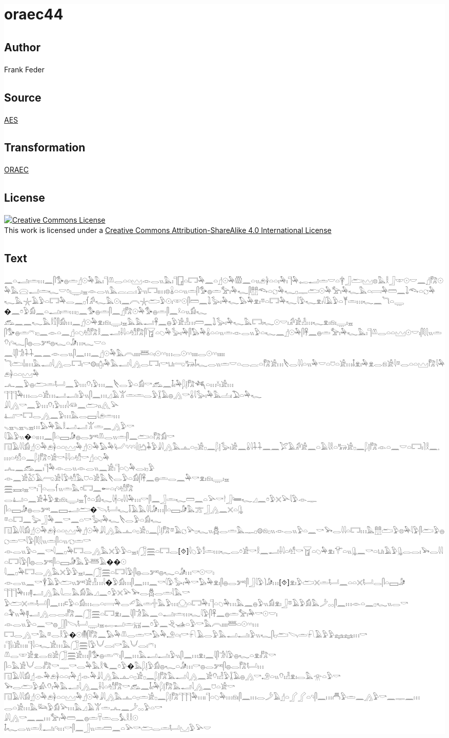 # oraec44

## Author

Frank Feder

## Source

[AES](https://github.com/simondschweitzer/aes)

## Transformation

[ORAEC](https://oraec.github.io/)

## License

<a rel="license" href="http://creativecommons.org/licenses/by-sa/4.0/"><img alt="Creative Commons License" style="border-width:0" src="https://i.creativecommons.org/l/by-sa/4.0/88x31.png" /></a><br />This work is licensed under a <a rel="license" href="http://creativecommons.org/licenses/by-sa/4.0/">Creative Commons Attribution-ShareAlike 4.0 International License</a>

## Text

𓈖𓏏𓂝𓏤𓏛𓏥𓈖𓋴𓅜𓐍𓏛𓊨𓇳𓅆𓅓𓏤𓊹𓌨𓂋𓏏𓏏𓈉𓁹𓂋𓏭𓅓𓏤𓊹𓉗𓏏𓉐𓅆𓈖𓏏𓊨𓇳𓅆𓏃𓈖𓏏𓏭𓂉𓋀𓏏𓏏𓏤𓅆𓏤𓊹𓅆𓉻𓂝𓏛𓎟𓏏𓋁𓃀𓂧𓈉𓊖𓅓𓎛𓃀𓎱𓇳𓎟𓈖𓊨𓀗𓇳𓅆𓅓𓈍𓂝𓏛𓆑𓎟𓏌𓏤𓇾𓏤𓈇𓁹𓂋𓏭𓅓𓐛𓐛𓏤𓅱𓏭𓉐𓏤𓏥𓊖𓏇𓏏𓏏𓏭𓏛𓋴𓅜𓐍𓏛𓅡𓏤𓅆𓆑𓋴𓊽𓊽𓆞𓏏𓐎𓅆𓆑𓊪𓊃𓂧𓇳𓅆𓅡𓏤𓅆𓆑𓅓𓏏𓇯𓅆𓏠𓈖𓍖𓆞𓏏𓐎𓅆𓆑𓅓𓇼𓄿𓅱𓏏𓉐𓅆𓂋𓈖𓊪𓆳𓀔𓆑𓅓𓇳𓏤𓈖𓇹𓇼𓂧𓅱𓇳𓏤𓎱𓇳𓋴𓏠𓈖𓍖𓅭𓏤𓅆𓆑𓅃𓅆𓁷𓏤𓎼𓏏𓉐𓅆𓆑𓇋𓅱𓆑𓁷𓏤𓇋𓄿𓅱𓏏𓊑𓏛𓏥𓆑𓈖𓆓𓏏𓇾<br>
�𓈖𓏌𓅱𓀁𓈖𓏏𓂝𓏤𓏛𓏥𓊪𓈖𓅜𓐍𓏛𓋴𓈖𓊨𓀗𓇳𓅆𓅜𓐍𓏛𓋴𓈖𓍲𓏏𓏭𓀁𓆑<br>
𓃹𓈖𓈖𓆑𓅓𓎛𓎿𓋴𓀁𓏥𓈖𓊨𓇳𓅆𓁷𓏤𓁶𓏤𓇾𓏤𓈇𓅓𓅓𓂝𓋹𓈖𓐍𓅱𓀀𓁐𓏥𓏠𓈖𓍖𓅭𓏤𓅆𓆑𓅓𓉐𓏤𓆑𓇳𓎟𓏤𓀔𓀀𓁐𓏥𓆑𓁷𓏤𓁶𓏤𓇾𓏤𓈇<br>
𓋴𓅜𓐍𓏛𓍼𓏤𓊪𓈖𓁹𓏏𓈖𓊨𓏏𓆇𓁗𓀗𓎛𓈖𓂝𓌢𓇋𓏏𓁗𓀗𓋴𓉠𓏏𓆇𓅆𓅭𓏤𓅆𓋴𓅃𓅆𓏇𓏏𓏏𓏭𓏛𓁹𓂋𓏭𓅱𓏏𓆑𓈖𓊨𓇳𓅆𓋴𓋹𓈖𓐍𓏛𓅡𓏤𓅆𓆑𓅓𓏤𓊹𓌨𓂋𓏏𓏏𓈉𓇳𓎟𓏤𓋴𓇛𓇛𓏭𓏛𓄣𓏤𓄹𓆑𓋴𓐍𓂋𓀒𓐍𓆑𓏏𓀏𓏥𓆑𓎟𓏏<br>
𓈖𓇋𓋴𓀞𓇑𓇑𓈖𓈖𓁹𓂋𓏭𓋴𓈖𓏥𓈖𓊨𓇳𓅆𓅓𓇹𓏤𓏤𓏤𓏤𓆷𓏏𓏤𓇳𓎆𓎆𓏥𓂋𓇳𓎆𓎆𓏤𓏤𓏤𓏤𓂋𓇳𓎆𓎆𓏤𓏤𓏤𓏤𓏤<br>
𓆓𓂧𓌃𓏤𓏥𓅓𓂝𓇋𓂻𓂋𓉐𓏤𓎡𓊗𓏤𓏤𓉺𓏤𓅆𓅓𓂝𓇋𓂻𓂋𓉐𓏤𓎡𓂓𓏤𓂸𓃒𓄤𓆑𓂋𓏭𓏛𓎟𓏏𓂋𓐛𓏏𓀗𓀀𓏥𓌸𓂋𓇋𓇋𓏏𓏭𓅆𓎟𓏏𓈞𓏏𓀀𓏥𓄤𓁷𓏤𓅆𓁷𓂋𓁶𓀀𓇋𓎼𓂋𓏏𓏏𓈉𓀗𓇋𓅆𓂉𓋀𓏏𓏏𓈉𓅆<br>
𓂜𓈖𓅱𓐍𓂧𓏛𓂡𓈖𓅱𓏥𓄣𓏤𓅱𓏥𓈖𓌸𓂋𓅱𓏏𓀁𓎡𓃹𓈖𓄤𓏤𓅆𓆄𓊤𓀗𓆈𓏏𓏥𓍱𓏤𓀀𓏥<br>
𓊹𓊹𓊹𓅆𓏥𓂋𓏏𓀀𓏥𓂝𓂝𓏤𓅱𓏭𓋴𓈖𓏥𓈎𓄿𓀠𓏛𓏛𓂋𓅱𓆼𓄿𓐍𓂻𓎡𓏇𓇋𓅭𓏤𓅆𓅓𓐟𓏤𓅐𓏏𓅆𓆑<br>
𓇍𓇋𓂻𓎡𓈖𓅱𓏥𓄣𓏤𓅱𓏥𓇋𓆛𓈖𓂧𓏭𓂽𓅪<br>
𓂞𓎡𓉐𓂋𓂻𓈖𓅱𓏥𓅓𓂋𓈙𓇋𓂉𓏛𓏥<br>
𓈅𓈇𓈅𓈇𓈅𓈇𓏥𓅃𓅆𓅓𓎛𓂝𓂝𓀠𓏛𓈖𓂻𓅱𓎡<br>
𓇋𓄿𓅱𓏭�𓏏𓏤𓏥𓈖𓋴𓏏𓈙𓀏𓐍𓂋𓀒𓌨𓂋𓏭𓏛𓋴𓈖𓂧𓏏𓀗𓀁𓎡<br>
𓉔𓄿𓇋𓇋𓀁𓊨𓇳𓅆𓂉𓋀𓏏𓏏𓈉𓅆𓊨𓇳𓅆𓅃𓅆𓂦𓄹𓄹𓄹𓍛𓂚𓇓𓅱𓇍𓇋𓂻𓅓𓊵𓏏𓊪𓀀𓊪𓈖𓆄𓊤𓅭𓏤𓀀𓈖𓏇𓇋𓇑𓇑𓈖𓈖𓅯𓄿𓀔𓀀𓈖𓏏𓄿𓇋𓎛𓏏𓃒𓀀𓊪𓈖𓆄𓊤𓀗𓁹𓏏𓈖𓎟𓏏𓉐𓏤𓍘𓎛𓈖𓈒𓏥𓏏𓁗𓏏𓈖𓆄𓊤𓀗𓏌𓀀𓎡𓌢𓇋𓏏𓁗𓎡𓊨𓏏𓆇𓅆<br>
𓂜𓈖𓃹𓈖𓏤𓊹𓅆𓁹𓂋𓏭𓁹𓂋𓏭𓈖𓀀𓏤𓊹𓏏𓆇𓅆𓂋𓏤𓊪𓅱<br>
𓁹𓈖𓀀𓅷𓄿𓂺𓀀𓇋𓅱𓁗𓅓𓈞𓏏𓀀𓅓𓌸𓂋𓅱𓏏𓀁𓋴𓋹𓈖𓐍𓏛𓂋𓈖𓅆𓎡𓁷𓏤𓁶𓏤𓇾𓏤𓈇<br>
𓈗𓈘𓏤𓈇𓎡𓏤𓊹𓏏𓂋𓆳𓏭𓏛𓅓𓏌𓉐𓈖𓄡𓏏𓏤𓄹𓁗𓀗<br>
𓂋𓂞𓏏𓈖𓀀𓇓𓅱𓁷𓏤𓁶𓏤𓇾𓏤𓈇𓐩𓏌𓏏𓀁𓆑𓇋𓇩𓏏𓏤𓇋𓇋𓅆𓏥𓎡𓋴𓈖𓃀𓏛𓆑𓏠𓈖𓏏𓅪𓎡𓎗𓃀𓆻𓆑𓈎𓈖𓏌𓅱𓏴𓅪𓇋𓅱𓁹𓊃<br>
𓋴𓏏𓈙𓀏𓐍𓂋𓀒𓈖𓈙𓂝𓂧�𓌪𓂡𓆑𓄥𓄿𓅓𓇋𓇋𓀏𓏥𓋴𓏏𓈙𓀏𓅓𓊄𓃀𓂻𓈖𓏴𓏏𓊮<br>
𓎼𓏏𓉐𓈖𓅬𓃀𓅆𓈖𓎡𓈖𓏏𓎡𓅭𓏤𓅆𓆑𓌸𓂋𓅱𓏏𓀁𓆑<br>
𓉔𓄿𓇋𓇋𓀁𓊨𓇳𓅆𓂉𓋀𓏏𓏏𓈉𓅆𓊨𓇳𓅆𓇍𓇋𓂻𓅓𓊵𓏏𓊪𓀀𓊪𓈖𓆄𓊤𓀗𓎼𓄿𓐎𓅪𓊪𓆑𓏭𓆣𓂋𓏛𓅓𓊃𓊪𓊗𓁶𓊪𓏭𓁹𓂋𓏭𓅱𓏏𓈖𓎡𓅨𓂋𓇋𓇋𓏏𓉐𓏥𓅓𓊽𓊽𓂧𓅱𓊖𓅆𓇋𓅱𓋴𓂧𓅱𓐍𓐎𓏛𓎡𓇋𓅱𓋴𓇛𓇛𓏭𓏛𓋴𓏏𓏭𓐏𓏛𓎡<br>
𓁹𓂋𓏭𓅱𓏏𓈖𓎡𓇋𓈖𓊪𓅆𓉐𓂋𓂻𓅓𓏴𓅱𓅱𓏏𓈇𓏤𓃂𓈗𓏏𓉐𓂋[⯑]𓇋𓆇𓅱𓀾𓏛𓏥𓆑𓂋𓏌𓀀𓎡𓎛𓈖𓂝𓌢𓇋𓏏𓁗𓎡𓉠𓏏𓆇𓅆𓁷𓏤𓄝𓏏𓏭𓊮𓈖𓎡𓏏𓂓𓏤𓄿𓅱𓊮𓂋𓂋𓏤𓅨𓂋𓇋𓇋𓏏𓉐𓇋𓅱𓋴𓐍𓂋𓀒𓋴𓏏𓈙𓀏𓅓𓅱𓆷𓄿��𓇳<br>
𓇋𓈖𓊪𓅆𓉐𓂋𓂻𓅓𓏴𓅱𓅱𓈇𓏤𓈖𓃂𓈗𓏏𓉐𓇋𓅱𓋴𓐍𓂋𓀒𓐍𓆑𓏏𓀏𓏥𓎡𓇳𓎟𓏤<br>
𓁹𓂋𓏭𓈖𓎡𓇉𓄿𓅱𓂧𓏭𓀒𓀀𓁐𓏥𓇋�𓅱𓀁𓏥𓋴𓈖𓏥𓈖𓎡𓇋𓅱𓅭𓏤𓅆𓎡𓅃𓅆𓁷𓏤𓋴𓐍𓂋𓀒𓋴𓃀𓇋𓅱𓌙𓀏𓏥[⯑]𓁷𓏤𓅱𓂧𓏴𓏛𓂡𓈖𓏏𓏏𓏴𓂡𓂋𓋴𓏏𓈙𓀏<br>
𓊹𓊹𓊹𓅆𓏥𓊢𓂝𓂻𓅓𓇋𓐛𓅓𓀁𓅓𓈎𓈖𓏌𓅱𓏴𓅪𓅨𓂋𓆣𓂋𓏛𓇋𓅓𓎡<br>
𓅱𓂧𓏴𓏛𓂡𓋴𓈖𓏥𓍸𓅱𓏏𓀁𓏥𓂋𓏏𓇯𓅆𓂋𓄔𓅓𓏛𓏶𓅓𓅱𓏥𓈌𓏏𓉐𓅆𓏤𓊹𓏏𓆇𓅆𓏥𓅓𓈖𓐍𓅱𓏭𓀁𓁷𓏤𓃀𓎼𓄿𓅱𓀁𓅓𓌳𓂂𓂂𓋴𓈖𓏥𓁹𓏏𓈖𓊪𓆑𓏭𓂋𓎡<br>
𓏏𓅝𓏭𓅆𓊢𓂝𓂻𓂋𓂋𓏤𓀗𓈖𓃂𓈗𓏏𓉐𓁷𓏤𓈖𓇋𓋴𓀞𓅓𓈖𓏏𓂝𓏤𓏛𓏥𓆑𓇋𓅱𓋴𓋹𓈖𓐍𓏛𓅡𓏤𓅆𓎡𓇳𓎟𓏤<br>
𓁹𓂋𓏭𓅱𓏏𓈖𓎡𓐍𓃀𓋴𓌪𓂡𓇾𓏤𓈇𓉻𓂝𓏛𓄚𓈖𓏌𓅱𓈖𓂙𓊛𓏏𓅱𓎡𓅓𓇹𓏤𓏤𓏤𓏤𓆷𓏏𓇳𓎆𓎆𓏥<br>
𓉐𓂋𓂻𓎡𓅓𓎼𓂋𓎛𓅱�𓇳𓄟𓋴𓀗𓈖𓅃𓅆𓌨𓂋𓏛𓎡𓅃𓅆𓄂𓏏𓏤𓎡𓍯𓄿𓂋𓅱𓅓𓂝𓂝𓏤𓅱𓏭𓆑𓋴𓊪𓂧𓌪𓏛𓍯𓄿𓅱𓅱𓈐𓈐𓏥𓎡<br>
𓏤𓊹𓍛𓏤𓀀𓏥𓏤𓊹𓇋𓏏𓆑𓀀𓏥𓅓𓃂𓈗𓇋𓅱𓄋𓂋𓏤𓎡𓅓𓄋𓂋𓏤𓍼𓏤<br>
𓌨𓂋𓎱𓀀𓁷𓂋𓁶𓀀𓃂𓈗𓀀𓏥𓋴𓅜𓐍𓏛𓍼𓏤𓋴𓈖𓏥𓅓𓂝𓂝𓏤𓅱𓏭𓋴𓈖𓏥𓁷𓏤𓈖𓇋𓋴𓀞𓇋𓅱𓐍𓆑𓏏𓁷𓏤𓀗𓎡<br>
𓋴𓏏𓅓𓀀𓄋𓂋𓏤𓀗𓎡𓊃𓎡𓂋𓅆𓅓𓎛𓆰𓈖𓏌𓅱�𓅓𓆄𓊤𓅱𓀁𓐍𓆑𓏏𓀏𓏥𓎡𓐍𓂋𓀒𓋴𓐍𓂋𓀗𓂡𓏥<br>
𓉔𓄿𓇋𓇋𓀁𓊨𓁹𓅆𓂉𓋀𓏏𓏏𓏤𓅆𓊨𓁹𓅆𓇍𓇋𓂻𓅓𓊵𓏏𓊪𓀀𓊪𓈖𓆄𓊤𓀗𓅓𓂝𓇋𓂻𓈖𓀀𓄣𓏤𓁐𓅱𓆼𓄿𓐍𓂻𓎡𓄂𓏏𓏭𓄣𓏤𓁐𓁷𓏤𓂋𓅓𓁿𓏏𓅱𓎡<br>
𓅨𓂋𓂧𓅱𓀉𓄣𓏤𓅆𓅓𓂝𓇋𓂻𓈖𓌢𓇋𓏏𓁗𓀗𓎡𓃹𓈖𓄤𓏤𓅆𓆄𓊤𓀗𓅓𓂝𓇋𓂻𓈖𓈞𓏏𓀀𓎡<br>
𓉔𓄿𓇋𓇋𓀁𓊨𓇳𓅆𓂉𓋀𓏏𓏏𓈉𓅆𓊨𓇳𓅆𓇍𓇋𓂻𓅓𓊵𓏏𓊪𓏛𓀀𓊪𓈖𓆄𓊤𓀗𓊹𓊹𓊹𓅆𓏥𓏤𓊹𓏏𓆇𓅆𓏥𓁶𓏤𓋴𓈖𓏥𓂋𓌳𓄿𓊨𓏏𓂾𓂾𓏏𓄹𓋴𓈖𓏥𓄫𓅱𓏛𓈖𓂻𓅱𓎡𓈖𓊃𓈖𓏥<br>
𓂋𓏏𓀀𓏥𓅓𓃛𓅱𓀁𓅪𓏥𓅓𓈎𓄿𓀠𓏛𓂜𓈖𓌳𓂂𓂂𓅱𓏏𓎡<br>
𓇍𓇋𓂻𓎡𓈖𓈖𓏥𓅡𓏤𓅆𓏠𓈖𓐍𓏛𓄜𓏛𓂋𓅘𓎛𓎛𓇳<br>
𓄤𓆑𓂋𓏭𓏛𓎛𓂝𓏤𓄹𓏥𓎡𓋴𓈖𓃀𓏭𓏛𓏠𓈖𓏏𓅪𓎡𓂧𓂋𓏛𓂡𓈋𓅱𓅪𓎟<br>